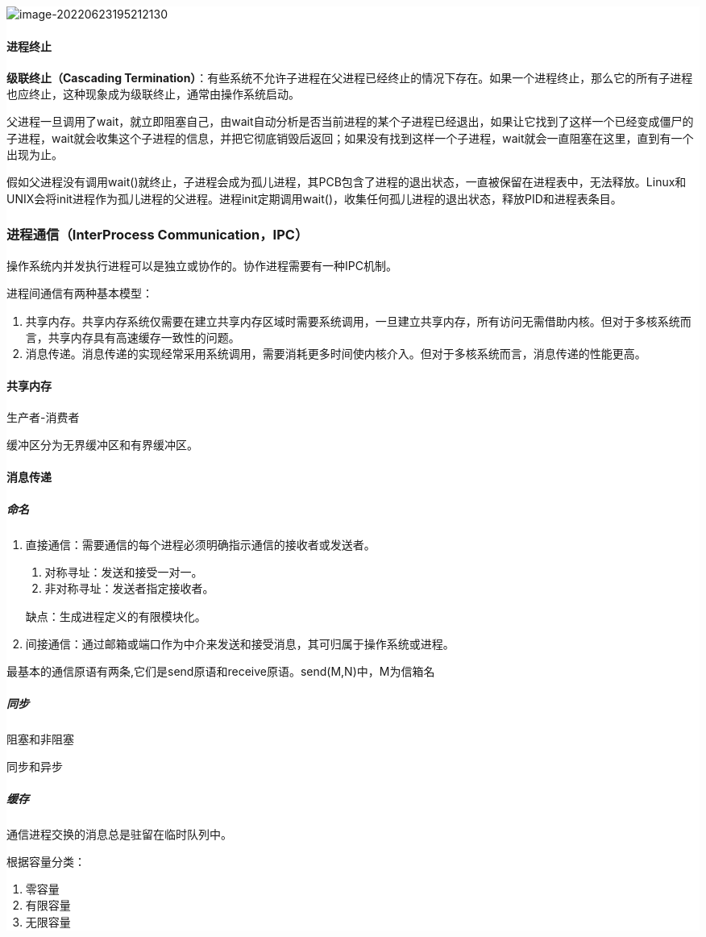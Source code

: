 ![image-20220623195212130](https://raw.githubusercontent.com/WitchPuff/typora_images/main/img/202303291856239.png)

#### 进程终止

**级联终止（Cascading Termination）**：有些系统不允许子进程在父进程已经终止的情况下存在。如果一个进程终止，那么它的所有子进程也应终止，这种现象成为级联终止，通常由操作系统启动。

父进程一旦调用了wait，就立即阻塞自己，由wait自动分析是否当前进程的某个子进程已经退出，如果让它找到了这样一个已经变成僵尸的子进程，wait就会收集这个子进程的信息，并把它彻底销毁后返回；如果没有找到这样一个子进程，wait就会一直阻塞在这里，直到有一个出现为止。

假如父进程没有调用wait()就终止，子进程会成为孤儿进程，其PCB包含了进程的退出状态，一直被保留在进程表中，无法释放。Linux和UNIX会将init进程作为孤儿进程的父进程。进程init定期调用wait()，收集任何孤儿进程的退出状态，释放PID和进程表条目。

### 进程通信（InterProcess Communication，IPC）

操作系统内并发执行进程可以是独立或协作的。协作进程需要有一种IPC机制。

进程间通信有两种基本模型：

1. 共享内存。共享内存系统仅需要在建立共享内存区域时需要系统调用，一旦建立共享内存，所有访问无需借助内核。但对于多核系统而言，共享内存具有高速缓存一致性的问题。
2. 消息传递。消息传递的实现经常采用系统调用，需要消耗更多时间使内核介入。但对于多核系统而言，消息传递的性能更高。

#### 共享内存

生产者-消费者

缓冲区分为无界缓冲区和有界缓冲区。



#### 消息传递

##### 命名

1. 直接通信：需要通信的每个进程必须明确指示通信的接收者或发送者。

   1. 对称寻址：发送和接受一对一。
   2. 非对称寻址：发送者指定接收者。

   缺点：生成进程定义的有限模块化。

2. 间接通信：通过邮箱或端口作为中介来发送和接受消息，其可归属于操作系统或进程。

最基本的通信原语有两条,它们是send原语和receive原语。send(M,N)中，M为信箱名

##### 同步

阻塞和非阻塞

同步和异步

##### 缓存

通信进程交换的消息总是驻留在临时队列中。

根据容量分类：

1. 零容量
2. 有限容量
3. 无限容量
